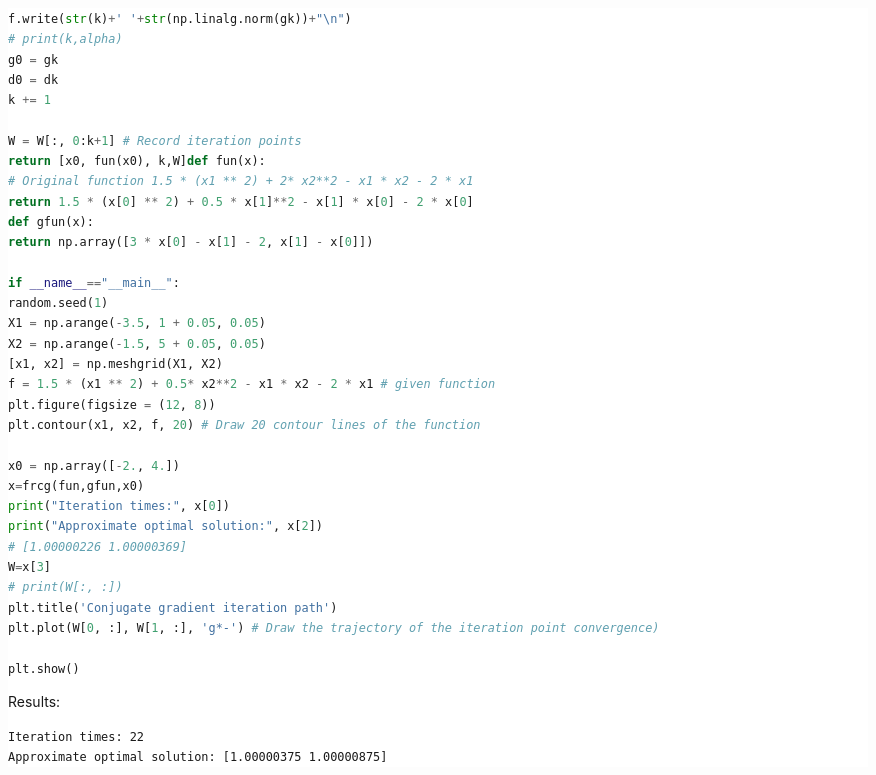 ```python 
f.write(str(k)+' '+str(np.linalg.norm(gk))+"\n")
# print(k,alpha)
g0 = gk
d0 = dk
k += 1

W = W[:, 0:k+1] # Record iteration points
return [x0, fun(x0), k,W]def fun(x):
# Original function 1.5 * (x1 ** 2) + 2* x2**2 - x1 * x2 - 2 * x1
return 1.5 * (x[0] ** 2) + 0.5 * x[1]**2 - x[1] * x[0] - 2 * x[0]
def gfun(x):
return np.array([3 * x[0] - x[1] - 2, x[1] - x[0]])

if __name__=="__main__":
random.seed(1)
X1 = np.arange(-3.5, 1 + 0.05, 0.05)
X2 = np.arange(-1.5, 5 + 0.05, 0.05)
[x1, x2] = np.meshgrid(X1, X2)
f = 1.5 * (x1 ** 2) + 0.5* x2**2 - x1 * x2 - 2 * x1 # given function
plt.figure(figsize = (12, 8))
plt.contour(x1, x2, f, 20) # Draw 20 contour lines of the function

x0 = np.array([-2., 4.])
x=frcg(fun,gfun,x0)
print("Iteration times:", x[0])
print("Approximate optimal solution:", x[2])
# [1.00000226 1.00000369]
W=x[3]
# print(W[:, :])
plt.title('Conjugate gradient iteration path')
plt.plot(W[0, :], W[1, :], 'g*-') # Draw the trajectory of the iteration point convergence)

plt.show()
```

Results:

```
Iteration times: 22
Approximate optimal solution: [1.00000375 1.00000875]
```
